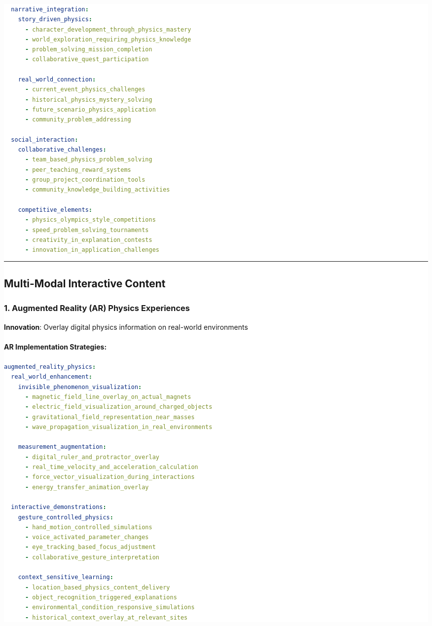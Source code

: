 ```yaml
  narrative_integration:
    story_driven_physics:
      - character_development_through_physics_mastery
      - world_exploration_requiring_physics_knowledge
      - problem_solving_mission_completion
      - collaborative_quest_participation
    
    real_world_connection:
      - current_event_physics_challenges
      - historical_physics_mystery_solving
      - future_scenario_physics_application
      - community_problem_addressing
  
  social_interaction:
    collaborative_challenges:
      - team_based_physics_problem_solving
      - peer_teaching_reward_systems
      - group_project_coordination_tools
      - community_knowledge_building_activities
    
    competitive_elements:
      - physics_olympics_style_competitions
      - speed_problem_solving_tournaments
      - creativity_in_explanation_contests
      - innovation_in_application_challenges
```

---

## Multi-Modal Interactive Content

### 1. Augmented Reality (AR) Physics Experiences
**Innovation**: Overlay digital physics information on real-world environments

#### AR Implementation Strategies:
```yaml
augmented_reality_physics:
  real_world_enhancement:
    invisible_phenomenon_visualization:
      - magnetic_field_line_overlay_on_actual_magnets
      - electric_field_visualization_around_charged_objects
      - gravitational_field_representation_near_masses
      - wave_propagation_visualization_in_real_environments
    
    measurement_augmentation:
      - digital_ruler_and_protractor_overlay
      - real_time_velocity_and_acceleration_calculation
      - force_vector_visualization_during_interactions
      - energy_transfer_animation_overlay
  
  interactive_demonstrations:
    gesture_controlled_physics:
      - hand_motion_controlled_simulations
      - voice_activated_parameter_changes
      - eye_tracking_based_focus_adjustment
      - collaborative_gesture_interpretation
    
    context_sensitive_learning:
      - location_based_physics_content_delivery
      - object_recognition_triggered_explanations
      - environmental_condition_responsive_simulations
      - historical_context_overlay_at_relevant_sites
```